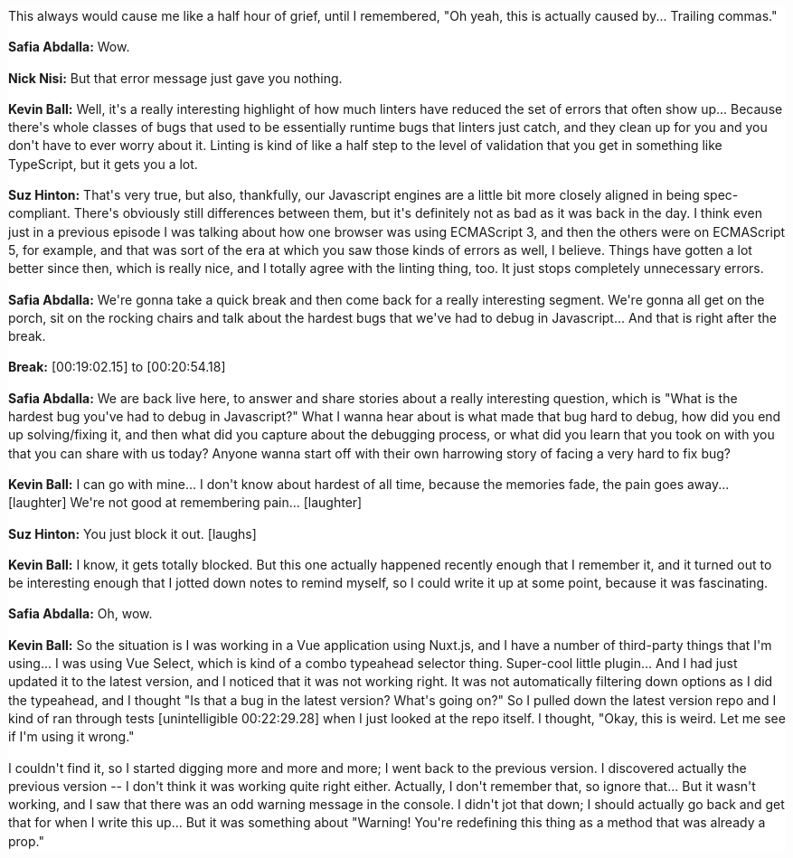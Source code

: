This always would cause me like a half hour of grief, until I remembered, "Oh yeah, this is actually caused by... Trailing commas."

**Safia Abdalla:** Wow.

**Nick Nisi:** But that error message just gave you nothing.

**Kevin Ball:** Well, it's a really interesting highlight of how much linters have reduced the set of errors that often show up... Because there's whole classes of bugs that used to be essentially runtime bugs that linters just catch, and they clean up for you and you don't have to ever worry about it. Linting is kind of like a half step to the level of validation that you get in something like TypeScript, but it gets you a lot.

**Suz Hinton:** That's very true, but also, thankfully, our Javascript engines are a little bit more closely aligned in being spec-compliant. There's obviously still differences between them, but it's definitely not as bad as it was back in the day. I think even just in a previous episode I was talking about how one browser was using ECMAScript 3, and then the others were on ECMAScript 5, for example, and that was sort of the era at which you saw those kinds of errors as well, I believe. Things have gotten a lot better since then, which is really nice, and I totally agree with the linting thing, too. It just stops completely unnecessary errors.

**Safia Abdalla:** We're gonna take a quick break and then come back for a really interesting segment. We're gonna all get on the porch, sit on the rocking chairs and talk about the hardest bugs that we've had to debug in Javascript... And that is right after the break.

**Break:** \[00:19:02.15\] to \[00:20:54.18\]

**Safia Abdalla:** We are back live here, to answer and share stories about a really interesting question, which is "What is the hardest bug you've had to debug in Javascript?" What I wanna hear about is what made that bug hard to debug, how did you end up solving/fixing it, and then what did you capture about the debugging process, or what did you learn that you took on with you that you can share with us today? Anyone wanna start off with their own harrowing story of facing a very hard to fix bug?

**Kevin Ball:** I can go with mine... I don't know about hardest of all time, because the memories fade, the pain goes away... \[laughter\] We're not good at remembering pain... \[laughter\]

**Suz Hinton:** You just block it out. \[laughs\]

**Kevin Ball:** I know, it gets totally blocked. But this one actually happened recently enough that I remember it, and it turned out to be interesting enough that I jotted down notes to remind myself, so I could write it up at some point, because it was fascinating.

**Safia Abdalla:** Oh, wow.

**Kevin Ball:** So the situation is I was working in a Vue application using Nuxt.js, and I have a number of third-party things that I'm using... I was using Vue Select, which is kind of a combo typeahead selector thing. Super-cool little plugin... And I had just updated it to the latest version, and I noticed that it was not working right. It was not automatically filtering down options as I did the typeahead, and I thought "Is that a bug in the latest version? What's going on?" So I pulled down the latest version repo and I kind of ran through tests \[unintelligible 00:22:29.28\] when I just looked at the repo itself. I thought, "Okay, this is weird. Let me see if I'm using it wrong."

I couldn't find it, so I started digging more and more and more; I went back to the previous version. I discovered actually the previous version -- I don't think it was working quite right either. Actually, I don't remember that, so ignore that... But it wasn't working, and I saw that there was an odd warning message in the console. I didn't jot that down; I should actually go back and get that for when I write this up... But it was something about "Warning! You're redefining this thing as a method that was already a prop."
